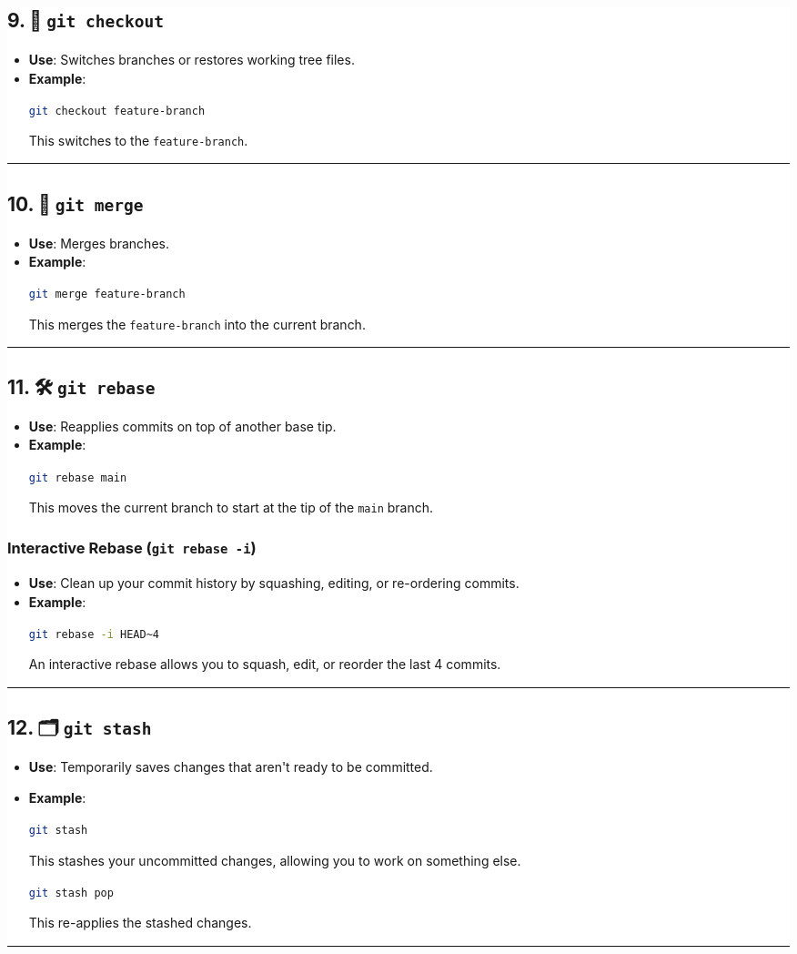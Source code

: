 
## 9. 🔀 `git checkout`
- **Use**: Switches branches or restores working tree files.
- **Example**:
    ```bash
    git checkout feature-branch
    ```
    This switches to the `feature-branch`.

---

## 10. 🔗 `git merge`
- **Use**: Merges branches.
- **Example**:
    ```bash
    git merge feature-branch
    ```
    This merges the `feature-branch` into the current branch.

---

## 11. 🛠️ `git rebase`
- **Use**: Reapplies commits on top of another base tip.
- **Example**: 
    ```bash
    git rebase main
    ```
    This moves the current branch to start at the tip of the `main` branch.

### Interactive Rebase (`git rebase -i`)
- **Use**: Clean up your commit history by squashing, editing, or re-ordering commits.
- **Example**:
    ```bash
    git rebase -i HEAD~4
    ```
    An interactive rebase allows you to squash, edit, or reorder the last 4 commits.

---

## 12. 🗂️ `git stash`
- **Use**: Temporarily saves changes that aren't ready to be committed.
- **Example**:
    ```bash
    git stash
    ```
    This stashes your uncommitted changes, allowing you to work on something else.

    ```bash
    git stash pop
    ```
    This re-applies the stashed changes.

---